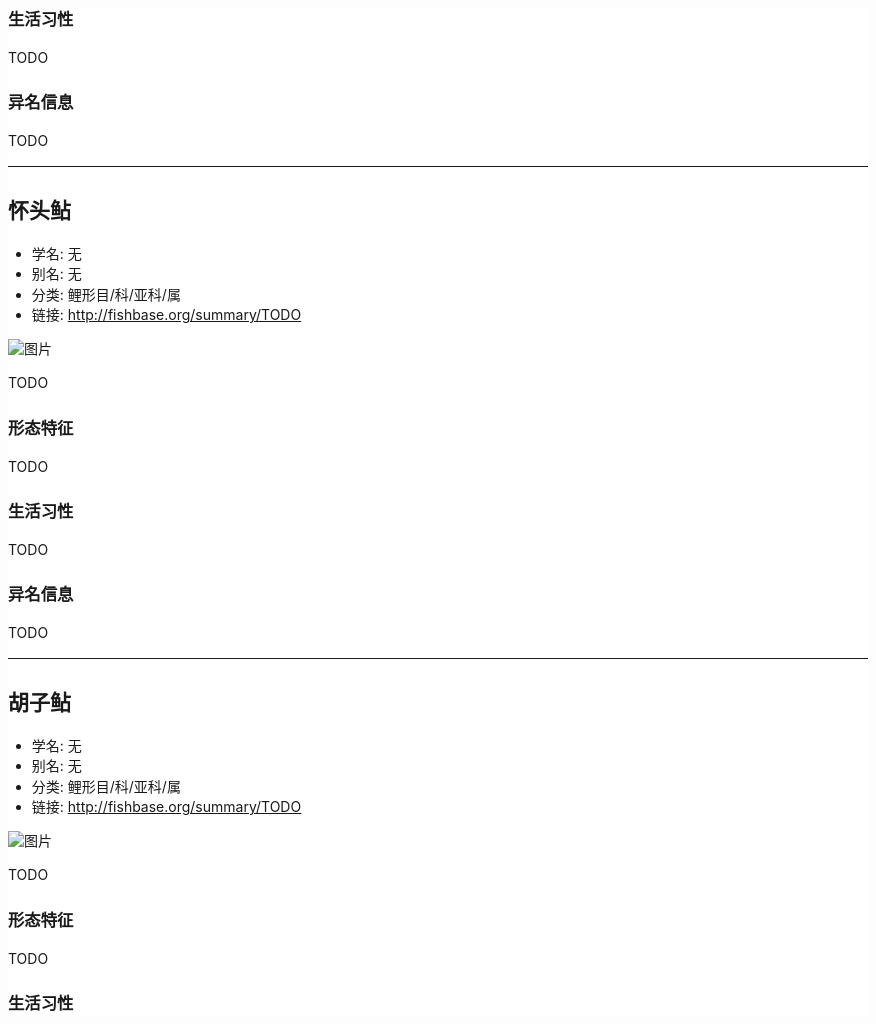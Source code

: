### 生活习性

TODO

### 异名信息

TODO

------



## 怀头鲇

- 学名: 无
- 别名: 无
- 分类: 鲤形目/科/亚科/属
- 链接: <http://fishbase.org/summary/TODO>

![图片](photos/怀头鲇.jpg)

TODO

### 形态特征

TODO

### 生活习性

TODO

### 异名信息

TODO

------



## 胡子鲇

- 学名: 无
- 别名: 无
- 分类: 鲤形目/科/亚科/属
- 链接: <http://fishbase.org/summary/TODO>

![图片](photos/胡子鲇.jpg)

TODO

### 形态特征

TODO

### 生活习性
